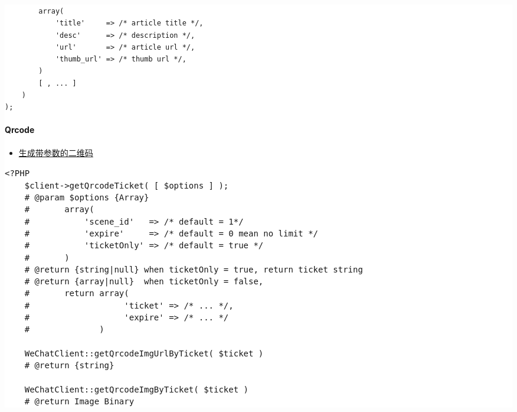             array(
                'title'     => /* article title */,
                'desc'      => /* description */,
                'url'       => /* article url */,
                'thumb_url' => /* thumb url */,
            )
            [ , ... ]
        ) 
    );
</pre>

#### Qrcode
* <a href="http://mp.weixin.qq.com/wiki/index.php?title=%E7%94%9F%E6%88%90%E5%B8%A6%E5%8F%82%E6%95%B0%E7%9A%84%E4%BA%8C%E7%BB%B4%E7%A0%81" target="_blank">生成带参数的二维码</a>
<pre>&lt;?PHP
    $client->getQrcodeTicket( [ $options ] );
    # @param $options {Array}
    #       array(
    #           'scene_id'   => /* default = 1*/
    #           'expire'     => /* default = 0 mean no limit */
    #           'ticketOnly' => /* default = true */
    #       )
    # @return {string|null} when ticketOnly = true, return ticket string
    # @return {array|null}  when ticketOnly = false, 
    #       return array( 
    #                   'ticket' => /* ... */,  
    #                   'expire' => /* ... */ 
    #              )

    WeChatClient::getQrcodeImgUrlByTicket( $ticket )
    # @return {string} 

    WeChatClient::getQrcodeImgByTicket( $ticket )
    # @return Image Binary
</pre>
